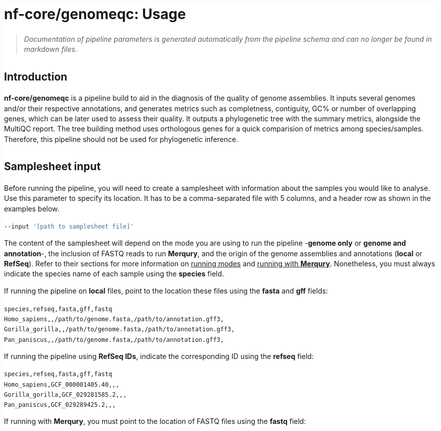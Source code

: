 # nf-core/genomeqc: Usage

> _Documentation of pipeline parameters is generated automatically from the pipeline schema and can no longer be found in markdown files._

## Introduction



**nf-core/genomeqc** is a pipeline build to aid in the diagnosis of the quality of genome assemblies. It inputs several genomes and/or their respective annotations, and generates metrics such as completness, contiguity, GC% or number of overlapping genes, which can be later used to assess their quality. It outputs a phylogenetic tree with the summary metrics, alongside the MultiQC report. The tree building method uses orthologous genes for a quick comparision of metrics among species/samples. Therefore, this pipeline should not be used for phylogenetic inference.

## Samplesheet input

Before running the pipeline, you will need to create a samplesheet with information about the samples you would like to analyse. Use this parameter to specify its location. It has to be a comma-separated file with 5 columns, and a header row as shown in the examples below.

```bash
--input '[path to samplesheet file]'
```

The content of the samplesheet will depend on the mode you are using to run the pipeline -**genome only** or **genome and annotation**-, the inclusion of FASTQ reads to run **Merqury**, and the origin of the genome assemblies and annotations (**local** or **RefSeq**). Refer to their sections for more information on [running modes](#modes) and [running with **Merqury**](#running-with-merqury). Nonetheless, you must always indicate the species name of each sample using the **species** field.

If running the pipeline on **local** files, point to the location these files using the **fasta** and **gff** fields:

```csv title="samplesheet.csv"
species,refseq,fasta,gff,fastq
Homo_sapiens,,/path/to/genome.fasta,/path/to/annotation.gff3,
Gorilla_gorilla,,/path/to/genome.fasta,/path/to/annotation.gff3,
Pan_paniscus,,/path/to/genome.fasta,/path/to/annotation.gff3,
```

If running the pipeline using **RefSeq IDs**, indicate the corresponding ID using the **refseq** field:

```csv title="samplesheet.csv"
species,refseq,fasta,gff,fastq
Homo_sapiens,GCF_000001405.40,,,
Gorilla_gorilla,GCF_029281585.2,,,
Pan_paniscus,GCF_029289425.2,,,
```

If running with **Merqury**, you must point to the location of FASTQ files using the **fastq** field:
